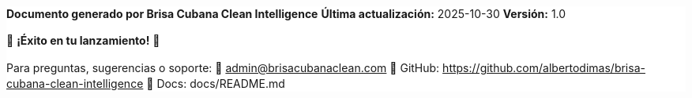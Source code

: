 
**Documento generado por Brisa Cubana Clean Intelligence**
**Última actualización:** 2025-10-30
**Versión:** 1.0

🌟 **¡Éxito en tu lanzamiento!** 🌟

Para preguntas, sugerencias o soporte:
📧 admin@brisacubanaclean.com
📂 GitHub: https://github.com/albertodimas/brisa-cubana-clean-intelligence
📖 Docs: docs/README.md
